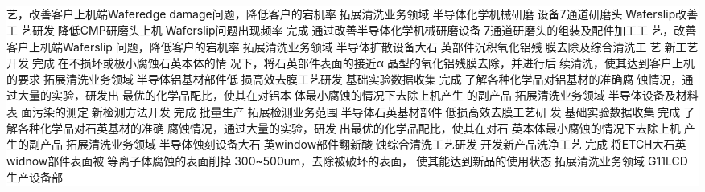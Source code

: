 艺，改善客户上机端Waferedge
damage问题，降低客户的宕机率
拓展清洗业务领域
半导体化学机械研磨
设备7通道研磨头
Waferslip改善工
艺研发
降低CMP研磨头上机
Waferslip问题出现频率
完成
通过改善半导体化学机械研磨设备
7通道研磨头的组装及配件加工工
艺，改善客户上机端Waferslip
问题，降低客户的宕机率
拓展清洗业务领域
半导体扩散设备大石
英部件沉积氧化铝残
膜去除及综合清洗工
艺
新工艺开发
完成
在不损坏或极小腐蚀石英本体的情
况下，将石英部件表面的接近α
晶型的氧化铝残膜去除，并进行后
续清洗，使其达到客户上机的要求
拓展清洗业务领域
半导体铝基材部件低
损高效去膜工艺研发
基础实验数据收集
完成
了解各种化学品对铝基材的准确腐
蚀情况，通过大量的实验，研发出
最优的化学品配比，使其在对铝本
体最小腐蚀的情况下去除上机产生
的副产品
拓展清洗业务领域
半导体设备及材料表
面污染的测定
新检测方法开发
完成
批量生产
拓展检测业务范围
半导体石英基材部件
低损高效去膜工艺研
发
基础实验数据收集
完成
了解各种化学品对石英基材的准确
腐蚀情况，通过大量的实验，研发
出最优的化学品配比，使其在对石
英本体最小腐蚀的情况下去除上机
产生的副产品
拓展清洗业务领域
半导体蚀刻设备大石
英window部件翻新酸
蚀综合清洗工艺研发
开发新产品洗净工艺
完成
将ETCH大石英widnow部件表面被
等离子体腐蚀的表面削掉
300~500um，去除被破坏的表面，
使其能达到新品的使用状态
拓展清洗业务领域
G11LCD生产设备部